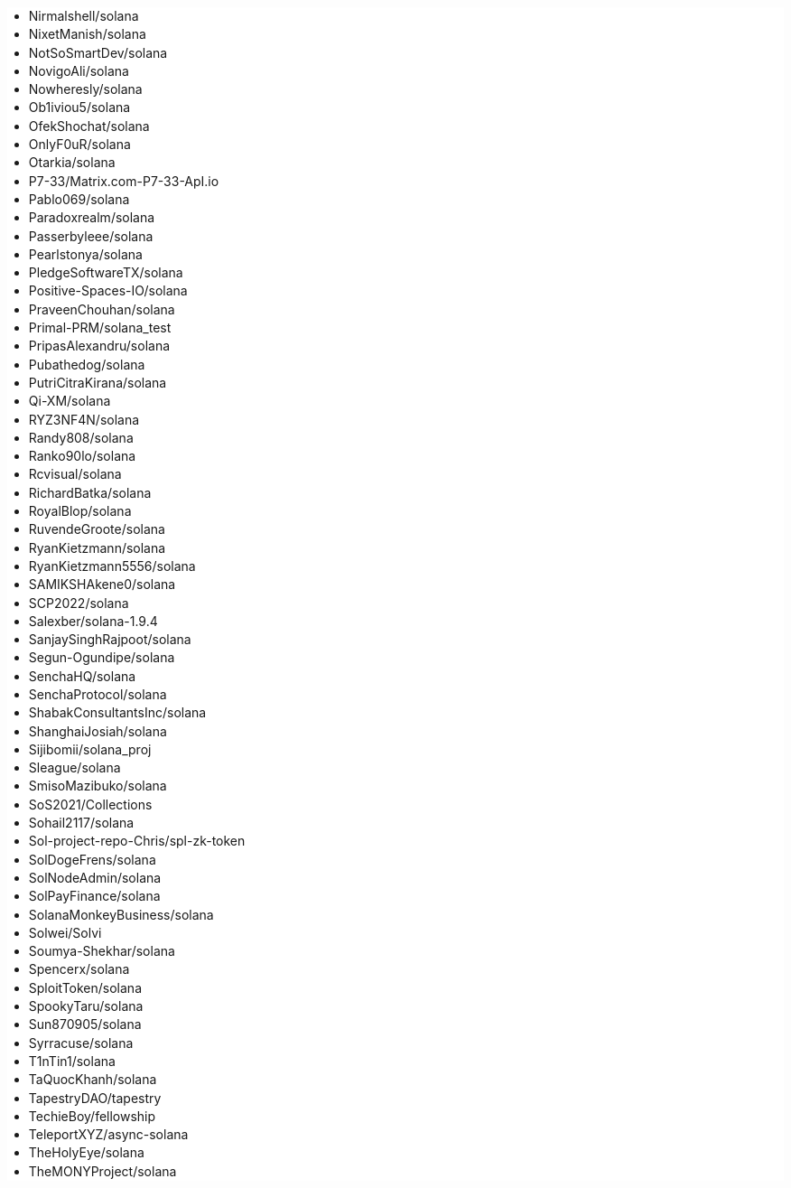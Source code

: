 - Nirmalshell/solana
- NixetManish/solana
- NotSoSmartDev/solana
- NovigoAli/solana
- Nowheresly/solana
- Ob1iviou5/solana
- OfekShochat/solana
- OnlyF0uR/solana
- Otarkia/solana
- P7-33/Matrix.com-P7-33-ApI.io
- Pablo069/solana
- Paradoxrealm/solana
- Passerbyleee/solana
- Pearlstonya/solana
- PledgeSoftwareTX/solana
- Positive-Spaces-IO/solana
- PraveenChouhan/solana
- Primal-PRM/solana_test
- PripasAlexandru/solana
- Pubathedog/solana
- PutriCitraKirana/solana
- Qi-XM/solana
- RYZ3NF4N/solana
- Randy808/solana
- Ranko90lo/solana
- Rcvisual/solana
- RichardBatka/solana
- RoyalBlop/solana
- RuvendeGroote/solana
- RyanKietzmann/solana
- RyanKietzmann5556/solana
- SAMIKSHAkene0/solana
- SCP2022/solana
- Salexber/solana-1.9.4
- SanjaySinghRajpoot/solana
- Segun-Ogundipe/solana
- SenchaHQ/solana
- SenchaProtocol/solana
- ShabakConsultantsInc/solana
- ShanghaiJosiah/solana
- Sijibomii/solana_proj
- Sleague/solana
- SmisoMazibuko/solana
- SoS2021/Collections
- Sohail2117/solana
- Sol-project-repo-Chris/spl-zk-token
- SolDogeFrens/solana
- SolNodeAdmin/solana
- SolPayFinance/solana
- SolanaMonkeyBusiness/solana
- Solwei/Solvi
- Soumya-Shekhar/solana
- Spencerx/solana
- SploitToken/solana
- SpookyTaru/solana
- Sun870905/solana
- Syrracuse/solana
- T1nTin1/solana
- TaQuocKhanh/solana
- TapestryDAO/tapestry
- TechieBoy/fellowship
- TeleportXYZ/async-solana
- TheHolyEye/solana
- TheMONYProject/solana